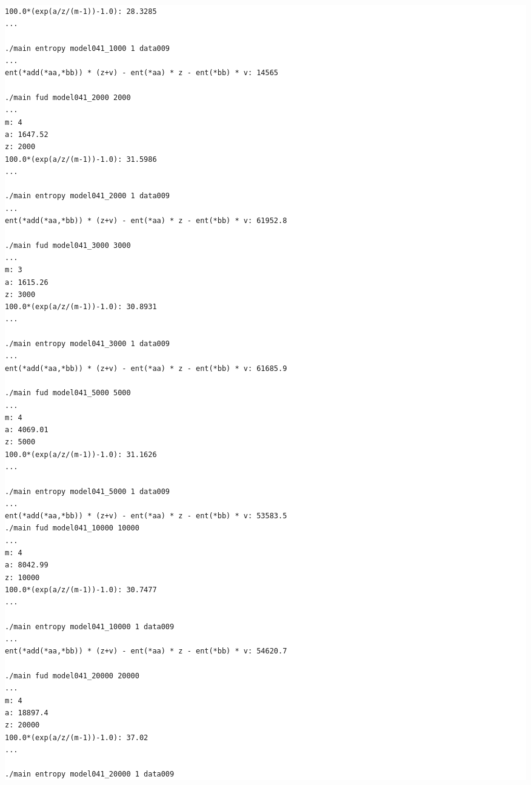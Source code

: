 ```
100.0*(exp(a/z/(m-1))-1.0): 28.3285
...

./main entropy model041_1000 1 data009
...
ent(*add(*aa,*bb)) * (z+v) - ent(*aa) * z - ent(*bb) * v: 14565

./main fud model041_2000 2000
...
m: 4
a: 1647.52
z: 2000
100.0*(exp(a/z/(m-1))-1.0): 31.5986
...

./main entropy model041_2000 1 data009
...
ent(*add(*aa,*bb)) * (z+v) - ent(*aa) * z - ent(*bb) * v: 61952.8

./main fud model041_3000 3000
...
m: 3
a: 1615.26
z: 3000
100.0*(exp(a/z/(m-1))-1.0): 30.8931
...

./main entropy model041_3000 1 data009
...
ent(*add(*aa,*bb)) * (z+v) - ent(*aa) * z - ent(*bb) * v: 61685.9

./main fud model041_5000 5000
...
m: 4
a: 4069.01
z: 5000
100.0*(exp(a/z/(m-1))-1.0): 31.1626
...

./main entropy model041_5000 1 data009
...
ent(*add(*aa,*bb)) * (z+v) - ent(*aa) * z - ent(*bb) * v: 53583.5
./main fud model041_10000 10000
...
m: 4
a: 8042.99
z: 10000
100.0*(exp(a/z/(m-1))-1.0): 30.7477
...

./main entropy model041_10000 1 data009
...
ent(*add(*aa,*bb)) * (z+v) - ent(*aa) * z - ent(*bb) * v: 54620.7

./main fud model041_20000 20000
...
m: 4
a: 18897.4
z: 20000
100.0*(exp(a/z/(m-1))-1.0): 37.02
...

./main entropy model041_20000 1 data009
```
